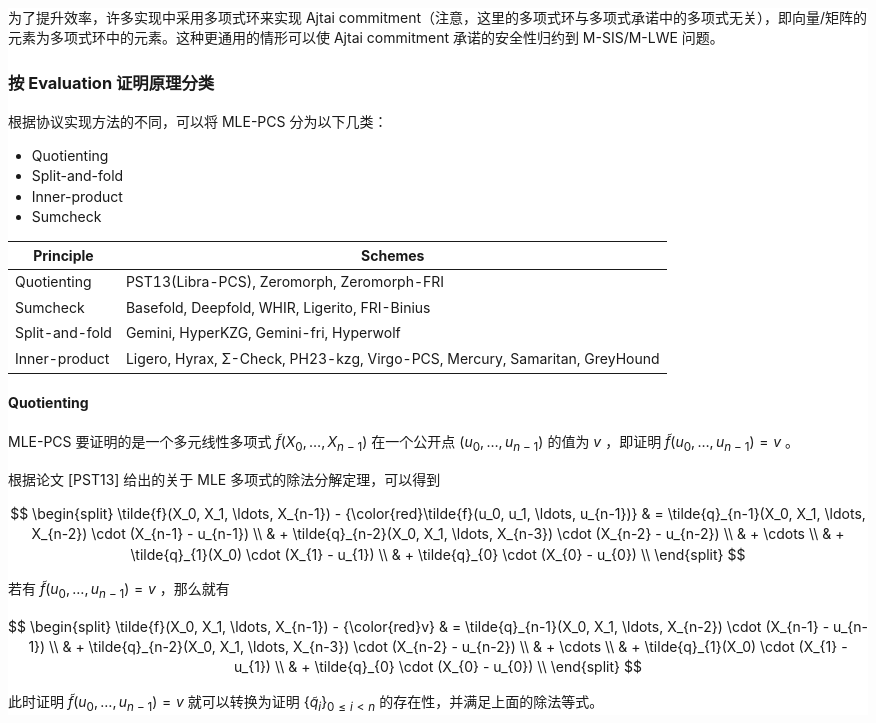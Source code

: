 为了提升效率，许多实现中采用多项式环来实现 Ajtai commitment（注意，这里的多项式环与多项式承诺中的多项式无关），即向量/矩阵的元素为多项式环中的元素。这种更通用的情形可以使 Ajtai commitment 承诺的安全性归约到 M-SIS/M-LWE 问题。

### 按 Evaluation 证明原理分类

根据协议实现方法的不同，可以将 MLE-PCS 分为以下几类：

- Quotienting
- Split-and-fold
- Inner-product
- Sumcheck

| Principle         | Schemes                        |
|-------------------|--------------------------------|
| Quotienting       | PST13(Libra-PCS), Zeromorph, Zeromorph-FRI    |    
| Sumcheck          | Basefold, Deepfold, WHIR, Ligerito, FRI-Binius |  
| Split-and-fold    | Gemini, HyperKZG, Gemini-fri, Hyperwolf |
| Inner-product     | Ligero, Hyrax, Σ-Check, PH23-kzg, Virgo-PCS, Mercury, Samaritan,  GreyHound | 




#### Quotienting

MLE-PCS 要证明的是一个多元线性多项式 $\tilde{f}(X_0, \ldots, X_{n - 1})$ 在一个公开点 $(u_0, \ldots, u_{n - 1})$ 的值为 $v$ ，即证明 $\tilde{f}(u_0, \ldots, u_{n - 1}) = v$ 。

根据论文 [PST13] 给出的关于 MLE 多项式的除法分解定理，可以得到

$$
\begin{split}
\tilde{f}(X_0, X_1, \ldots, X_{n-1}) -  {\color{red}\tilde{f}(u_0, u_1, \ldots, u_{n-1})} & = \tilde{q}_{n-1}(X_0, X_1, \ldots, X_{n-2}) \cdot (X_{n-1} - u_{n-1}) \\
& + \tilde{q}_{n-2}(X_0, X_1, \ldots, X_{n-3}) \cdot (X_{n-2} - u_{n-2}) \\
& + \cdots \\
& + \tilde{q}_{1}(X_0) \cdot (X_{1} - u_{1}) \\
& + \tilde{q}_{0} \cdot (X_{0} - u_{0}) \\
\end{split}
$$

若有 $\tilde{f}(u_0, \ldots, u_{n - 1}) = v$ ，那么就有

$$
\begin{split}
\tilde{f}(X_0, X_1, \ldots, X_{n-1}) - {\color{red}v} & = \tilde{q}_{n-1}(X_0, X_1, \ldots, X_{n-2}) \cdot (X_{n-1} - u_{n-1}) \\
& + \tilde{q}_{n-2}(X_0, X_1, \ldots, X_{n-3}) \cdot (X_{n-2} - u_{n-2}) \\
& + \cdots \\
& + \tilde{q}_{1}(X_0) \cdot (X_{1} - u_{1}) \\
& + \tilde{q}_{0} \cdot (X_{0} - u_{0}) \\
\end{split}
$$

此时证明 $\tilde{f}(u_0, \ldots, u_{n - 1}) = v$ 就可以转换为证明 $\{\tilde{q}_i\}_{0\leq i<n}$ 的存在性，并满足上面的除法等式。
